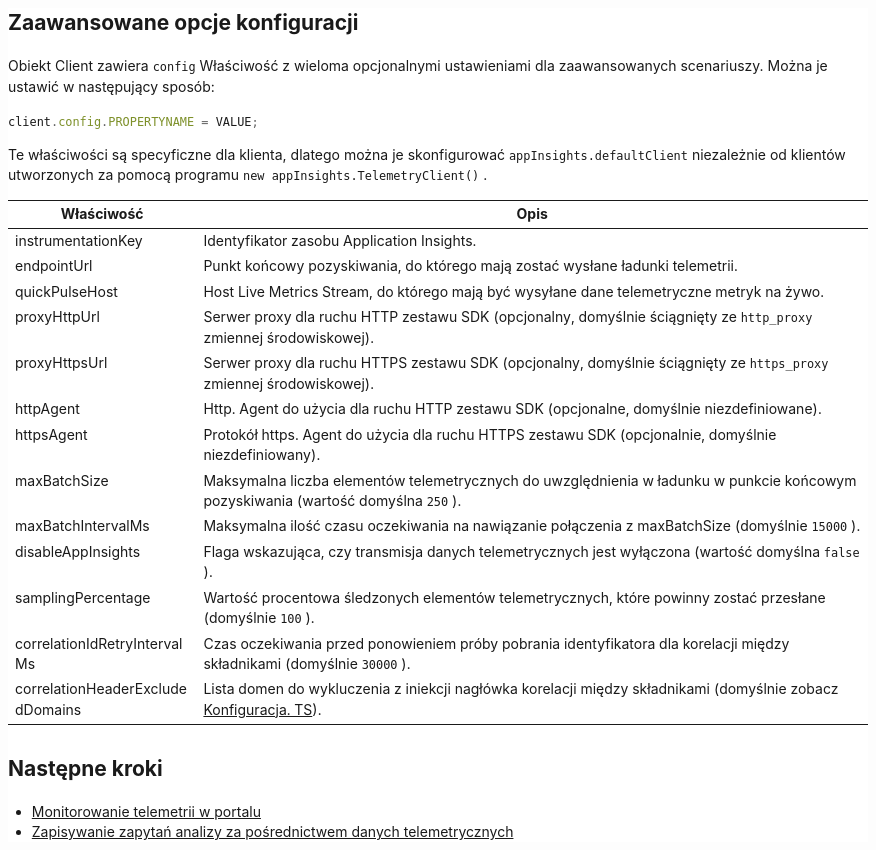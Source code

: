 ## <a name="advanced-configuration-options"></a>Zaawansowane opcje konfiguracji

Obiekt Client zawiera `config` Właściwość z wieloma opcjonalnymi ustawieniami dla zaawansowanych scenariuszy. Można je ustawić w następujący sposób:

```javascript
client.config.PROPERTYNAME = VALUE;
```

Te właściwości są specyficzne dla klienta, dlatego można je skonfigurować `appInsights.defaultClient` niezależnie od klientów utworzonych za pomocą programu `new appInsights.TelemetryClient()` .

| Właściwość                        | Opis                                                                                                |
| ------------------------------- |------------------------------------------------------------------------------------------------------------|
| instrumentationKey              | Identyfikator zasobu Application Insights.                                                      |
| endpointUrl                     | Punkt końcowy pozyskiwania, do którego mają zostać wysłane ładunki telemetrii.                                                      |
| quickPulseHost                  | Host Live Metrics Stream, do którego mają być wysyłane dane telemetryczne metryk na żywo.                                            |
| proxyHttpUrl                    | Serwer proxy dla ruchu HTTP zestawu SDK (opcjonalny, domyślnie ściągnięty ze `http_proxy` zmiennej środowiskowej).     |
| proxyHttpsUrl                   | Serwer proxy dla ruchu HTTPS zestawu SDK (opcjonalny, domyślnie ściągnięty ze `https_proxy` zmiennej środowiskowej).   |
| httpAgent                       | Http. Agent do użycia dla ruchu HTTP zestawu SDK (opcjonalne, domyślnie niezdefiniowane).                                   |
| httpsAgent                      | Protokół https. Agent do użycia dla ruchu HTTPS zestawu SDK (opcjonalnie, domyślnie niezdefiniowany).                                 |
| maxBatchSize                    | Maksymalna liczba elementów telemetrycznych do uwzględnienia w ładunku w punkcie końcowym pozyskiwania (wartość domyślna `250` ).   |
| maxBatchIntervalMs              | Maksymalna ilość czasu oczekiwania na nawiązanie połączenia z maxBatchSize (domyślnie `15000` ).               |
| disableAppInsights              | Flaga wskazująca, czy transmisja danych telemetrycznych jest wyłączona (wartość domyślna `false` ).                                 |
| samplingPercentage              | Wartość procentowa śledzonych elementów telemetrycznych, które powinny zostać przesłane (domyślnie `100` ).                      |
| correlationIdRetryIntervalMs    | Czas oczekiwania przed ponowieniem próby pobrania identyfikatora dla korelacji między składnikami (domyślnie `30000` ).     |
| correlationHeaderExcludedDomains| Lista domen do wykluczenia z iniekcji nagłówka korelacji między składnikami (domyślnie zobacz [Konfiguracja. TS](https://github.com/Microsoft/ApplicationInsights-node.js/blob/develop/Library/Config.ts)).|

## <a name="next-steps"></a>Następne kroki

* [Monitorowanie telemetrii w portalu](./overview-dashboard.md)
* [Zapisywanie zapytań analizy za pośrednictwem danych telemetrycznych](../log-query/get-started-portal.md)



[portal]: https://portal.azure.com/
[FAQ]: ../faq.md



[azure-free-offer]: https://azure.microsoft.com/free/
[add-aad-user]: ../../active-directory/fundamentals/add-users-azure-active-directory.md